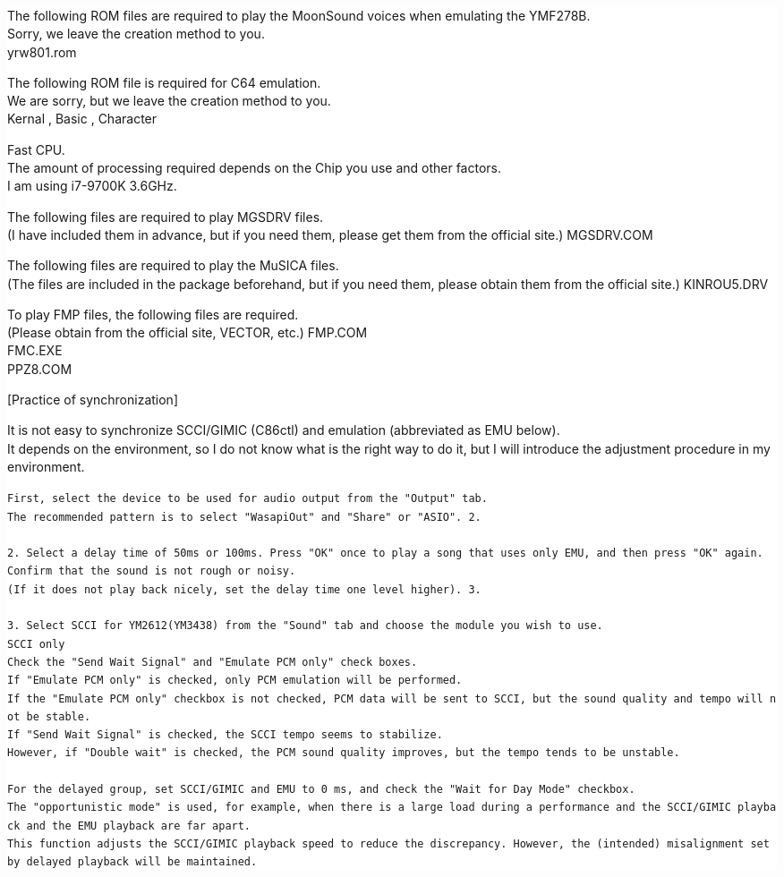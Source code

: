   The following ROM files are required to play the MoonSound voices when emulating the YMF278B.  
  Sorry, we leave the creation method to you.  
  	yrw801.rom  
  
  The following ROM file is required for C64 emulation.  
  We are sorry, but we leave the creation method to you.  
  	Kernal , Basic , Character  
  
  Fast CPU.  
  The amount of processing required depends on the Chip you use and other factors.  
  I am using i7-9700K 3.6GHz.  
  
  The following files are required to play MGSDRV files.  
  (I have included them in advance, but if you need them, please get them from the official site.)
    MGSDRV.COM  

  The following files are required to play the MuSICA files.  
  (The files are included in the package beforehand, but if you need them, please obtain them from the official site.)
    KINROU5.DRV  

  To play FMP files, the following files are required.  
  (Please obtain from the official site, VECTOR, etc.)
    FMP.COM  
    FMC.EXE  
    PPZ8.COM  

  
[Practice of synchronization]  
    
  It is not easy to synchronize SCCI/GIMIC (C86ctl) and emulation (abbreviated as EMU below).  
  It depends on the environment, so I do not know what is the right way to do it, but I will introduce the adjustment procedure in my environment.  
      
    First, select the device to be used for audio output from the "Output" tab.  
    The recommended pattern is to select "WasapiOut" and "Share" or "ASIO". 2.  
      
    2. Select a delay time of 50ms or 100ms. Press "OK" once to play a song that uses only EMU, and then press "OK" again.  
    Confirm that the sound is not rough or noisy.  
    (If it does not play back nicely, set the delay time one level higher). 3.  
      
    3. Select SCCI for YM2612(YM3438) from the "Sound" tab and choose the module you wish to use.  
    SCCI only  
    Check the "Send Wait Signal" and "Emulate PCM only" check boxes.  
    If "Emulate PCM only" is checked, only PCM emulation will be performed.  
    If the "Emulate PCM only" checkbox is not checked, PCM data will be sent to SCCI, but the sound quality and tempo will not be stable.  
    If "Send Wait Signal" is checked, the SCCI tempo seems to stabilize.  
    However, if "Double wait" is checked, the PCM sound quality improves, but the tempo tends to be unstable.  
      
    For the delayed group, set SCCI/GIMIC and EMU to 0 ms, and check the "Wait for Day Mode" checkbox.  
    The "opportunistic mode" is used, for example, when there is a large load during a performance and the SCCI/GIMIC playback and the EMU playback are far apart.  
    This function adjusts the SCCI/GIMIC playback speed to reduce the discrepancy. However, the (intended) misalignment set by delayed playback will be maintained.  
      
